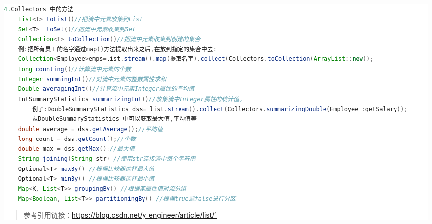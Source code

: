 ```java
4.Collectors 中的方法
	List<T> toList()//把流中元素收集到List
	Set<T>  toSet()//把流中元素收集到Set
	Collection<T> toCollection()//把流中元素收集到创建的集合 
	例:把所有员工的名字通过map()方法提取出来之后,在放到指定的集合中去:
    Collection<Employee>emps=list.stream().map(提取名字).collect(Collectors.toCollection(ArrayList::new));
	Long counting()//计算流中元素的个数
	Integer	summingInt()//对流中元素的整数属性求和
	Double averagingInt()//计算流中元素Integer属性的平均值
	IntSummaryStatistics summarizingInt()//收集流中Integer属性的统计值。
		例子:DoubleSummaryStatistics dss= list.stream().collect(Collectors.summarizingDouble(Employee::getSalary));
		从DoubleSummaryStatistics 中可以获取最大值,平均值等
	double average = dss.getAverage();//平均值
	long count = dss.getCount();//个数
	double max = dss.getMax();//最大值
	String joining(String str) //使用str连接流中每个字符串
	Optional<T> maxBy() //根据比较器选择最大值
	Optional<T> minBy() //根据比较器选择最小值
	Map<K, List<T>> groupingBy() //根据某属性值对流分组
	Map<Boolean, List<T>> partitioningBy() //根据true或false进行分区
```

> 参考引用链接：https://blog.csdn.net/y_engineer/article/list/1
